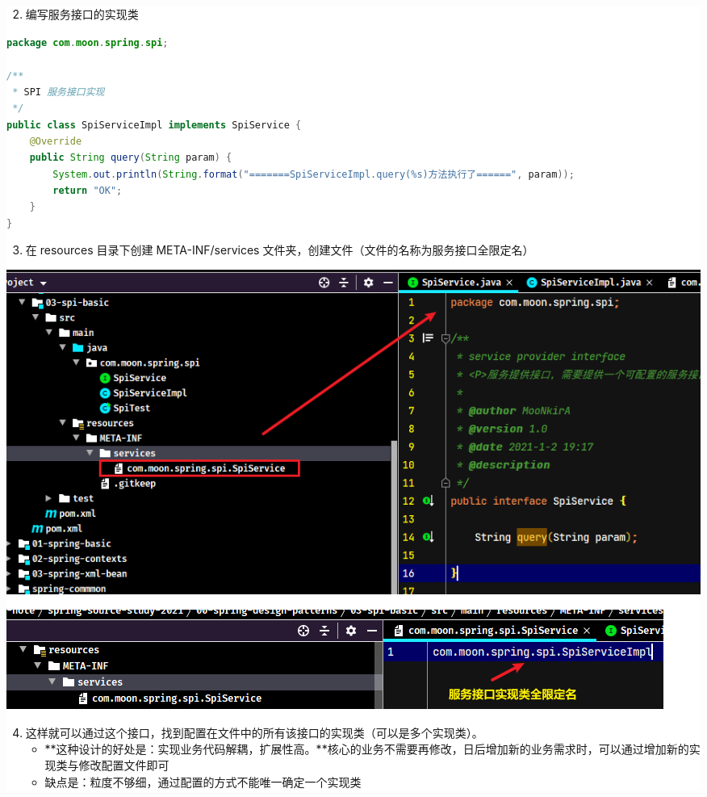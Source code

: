 2. 编写服务接口的实现类

```java
package com.moon.spring.spi;

/**
 * SPI 服务接口实现
 */
public class SpiServiceImpl implements SpiService {
    @Override
    public String query(String param) {
        System.out.println(String.format("=======SpiServiceImpl.query(%s)方法执行了======", param));
        return "OK";
    }
}
```

3. 在 resources 目录下创建 META-INF/services 文件夹，创建文件（文件的名称为服务接口全限定名）

![](images/20210102194403216_14936.png)

![](images/20210102194536166_13398.png)

4. 这样就可以通过这个接口，找到配置在文件中的所有该接口的实现类（可以是多个实现类）。
    - **这种设计的好处是：实现业务代码解耦，扩展性高。**核心的业务不需要再修改，日后增加新的业务需求时，可以通过增加新的实现类与修改配置文件即可
    - 缺点是：粒度不够细，通过配置的方式不能唯一确定一个实现类
